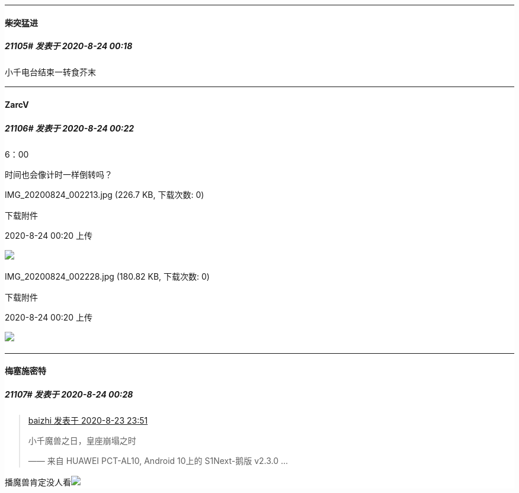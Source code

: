 
-----

####  柴突猛进  
##### 21105#       发表于 2020-8-24 00:18


小千电台结束一转食芥末


-----

####  ZarcV  
##### 21106#       发表于 2020-8-24 00:22


6：00

时间也会像计时一样倒转吗？


IMG_20200824_002213.jpg
(226.7 KB, 下载次数: 0)


下载附件


2020-8-24 00:20 上传


<img src="https://img.saraba1st.com/forum/202008/24/002055ziiqauucruk8kuz8.jpg" referrerpolicy="no-referrer">


IMG_20200824_002228.jpg
(180.82 KB, 下载次数: 0)


下载附件


2020-8-24 00:20 上传


<img src="https://img.saraba1st.com/forum/202008/24/002054phu0mnmi8muiw8mn.jpg" referrerpolicy="no-referrer">


-----

####  梅塞施密特  
##### 21107#       发表于 2020-8-24 00:28


<blockquote><a href="httphttps://bbs.saraba1st.com/2b/forum.php?mod=redirect&amp;goto=findpost&amp;pid=48529649&amp;ptid=1949964" target="_blank">baizhi 发表于 2020-8-23 23:51</a>

小千魔兽之日，皇座崩塌之时


—— 来自 HUAWEI PCT-AL10, Android 10上的 S1Next-鹅版 v2.3.0 ...</blockquote>
播魔兽肯定没人看<img src="https://static.saraba1st.com/image/smiley/face2017/066.png" referrerpolicy="no-referrer">

